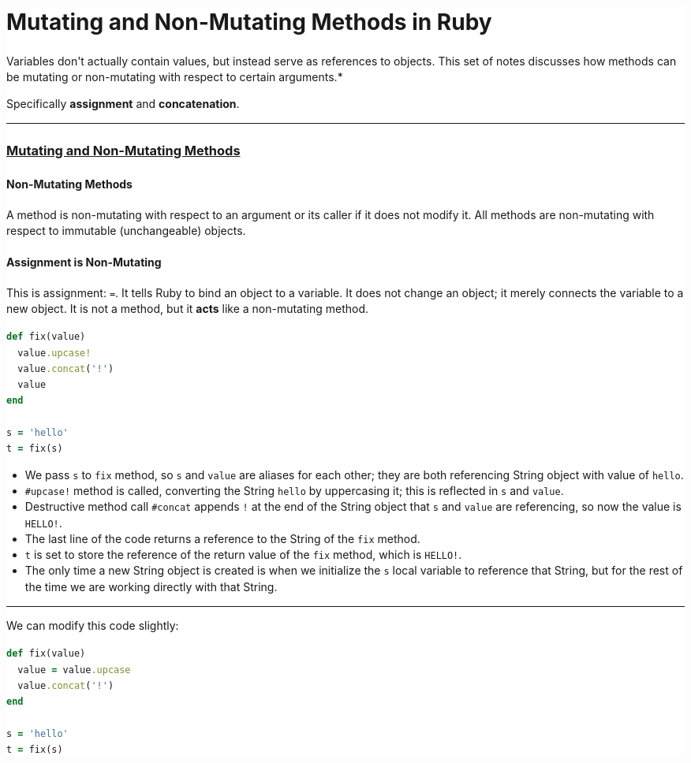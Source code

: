 # Mutating and Non-Mutating Methods in Ruby

Variables don't actually contain values, but instead serve as references to objects. This set of notes discusses how methods can be mutating or non-mutating with respect to certain arguments.*

Specifically **assignment** and **concatenation**.

***

### <u>Mutating and Non-Mutating Methods</u>

#### Non-Mutating Methods

A method is non-mutating with respect to an argument or its caller if it does not modify it. All methods are non-mutating with respect to immutable (unchangeable) objects. 

#### Assignment is Non-Mutating

This is assignment: `=`. It tells Ruby to bind an object to a variable. It does not change an object; it merely connects the variable to a new object. It is not a method, but it **acts** like a non-mutating method.

```ruby
def fix(value)
  value.upcase!
  value.concat('!')
  value
end

s = 'hello'
t = fix(s)
```

- We pass `s` to `fix` method, so `s` and `value` are aliases for each other; they are both referencing String object with value of `hello`.
- `#upcase!` method is called, converting the String `hello` by uppercasing it; this is reflected in `s` and `value`. 
- Destructive method call `#concat` appends `!` at the end of the String object that `s` and `value` are referencing, so now the value is `HELLO!`.
- The last line of the code returns a reference to the String of the `fix` method.
- `t` is set to store the reference of the return value of the `fix` method, which is `HELLO!`.
- The only time a new String object is created is when we initialize the `s` local variable to reference that String, but for the rest of the time we are working directly with that String.

***

We can modify this code slightly: 

```ruby
def fix(value)
  value = value.upcase
  value.concat('!')
end

s = 'hello'
t = fix(s)
```

